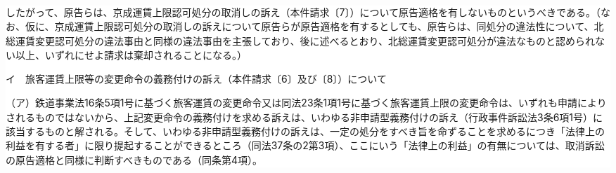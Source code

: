 したがって、原告らは、京成運賃上限認可処分の取消しの訴え（本件請求〔7〕）について原告適格を有しないものというべきである。（なお、仮に、京成運賃上限認可処分の取消しの訴えについて原告らが原告適格を有するとしても、原告らは、同処分の違法性について、北総運賃変更認可処分の違法事由と同様の違法事由を主張しており、後に述べるとおり、北総運賃変更認可処分が違法なものと認められない以上、いずれにせよ請求は棄却されることになる。）

イ　旅客運賃上限等の変更命令の義務付けの訴え（本件請求〔6〕及び〔8〕）について

（ア）鉄道事業法16条5項1号に基づく旅客運賃の変更命令又は同法23条1項1号に基づく旅客運賃上限の変更命令は、いずれも申請によりされるものではないから、上記変更命令の義務付けを求める訴えは、いわゆる非申請型義務付けの訴え（行政事件訴訟法3条6項1号）に該当するものと解される。そして、いわゆる非申請型義務付けの訴えは、一定の処分をすべき旨を命ずることを求めるにつき「法律上の利益を有する者」に限り提起することができるところ（同法37条の2第3項）、ここにいう「法律上の利益」の有無については、取消訴訟の原告適格と同様に判断すべきものである（同条第4項）。

